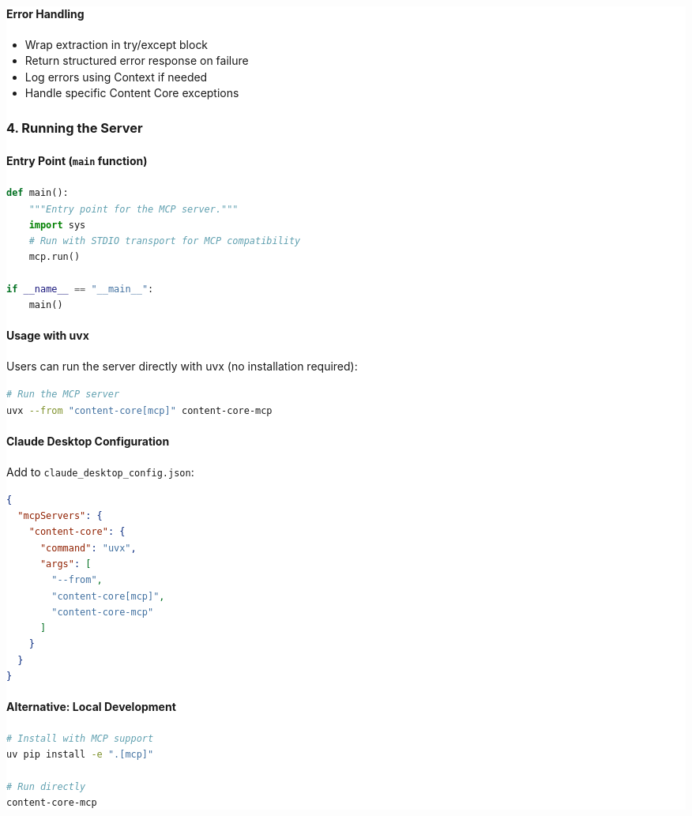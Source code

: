 #### Error Handling
- Wrap extraction in try/except block
- Return structured error response on failure
- Log errors using Context if needed
- Handle specific Content Core exceptions

### 4. Running the Server

#### Entry Point (`main` function)
```python
def main():
    """Entry point for the MCP server."""
    import sys
    # Run with STDIO transport for MCP compatibility
    mcp.run()

if __name__ == "__main__":
    main()
```

#### Usage with uvx
Users can run the server directly with uvx (no installation required):
```bash
# Run the MCP server
uvx --from "content-core[mcp]" content-core-mcp
```

#### Claude Desktop Configuration
Add to `claude_desktop_config.json`:
```json
{
  "mcpServers": {
    "content-core": {
      "command": "uvx",
      "args": [
        "--from",
        "content-core[mcp]",
        "content-core-mcp"
      ]
    }
  }
}
```

#### Alternative: Local Development
```bash
# Install with MCP support
uv pip install -e ".[mcp]"

# Run directly
content-core-mcp
```

